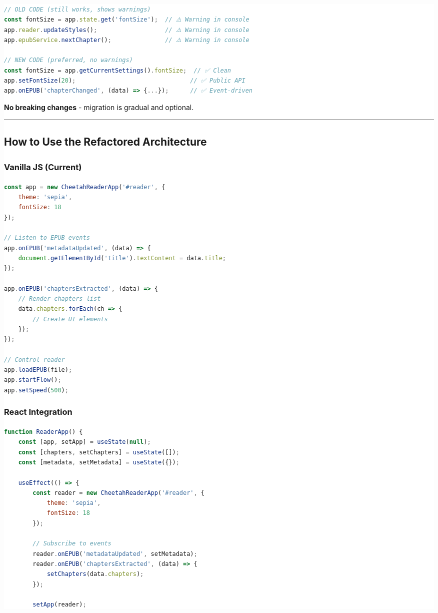 ```javascript
// OLD CODE (still works, shows warnings)
const fontSize = app.state.get('fontSize');  // ⚠️ Warning in console
app.reader.updateStyles();                   // ⚠️ Warning in console
app.epubService.nextChapter();               // ⚠️ Warning in console

// NEW CODE (preferred, no warnings)
const fontSize = app.getCurrentSettings().fontSize;  // ✅ Clean
app.setFontSize(20);                                // ✅ Public API
app.onEPUB('chapterChanged', (data) => {...});      // ✅ Event-driven
```

**No breaking changes** - migration is gradual and optional.

---

## How to Use the Refactored Architecture

### Vanilla JS (Current)

```javascript
const app = new CheetahReaderApp('#reader', {
    theme: 'sepia',
    fontSize: 18
});

// Listen to EPUB events
app.onEPUB('metadataUpdated', (data) => {
    document.getElementById('title').textContent = data.title;
});

app.onEPUB('chaptersExtracted', (data) => {
    // Render chapters list
    data.chapters.forEach(ch => {
        // Create UI elements
    });
});

// Control reader
app.loadEPUB(file);
app.startFlow();
app.setSpeed(500);
```

### React Integration

```jsx
function ReaderApp() {
    const [app, setApp] = useState(null);
    const [chapters, setChapters] = useState([]);
    const [metadata, setMetadata] = useState({});

    useEffect(() => {
        const reader = new CheetahReaderApp('#reader', {
            theme: 'sepia',
            fontSize: 18
        });

        // Subscribe to events
        reader.onEPUB('metadataUpdated', setMetadata);
        reader.onEPUB('chaptersExtracted', (data) => {
            setChapters(data.chapters);
        });

        setApp(reader);
```